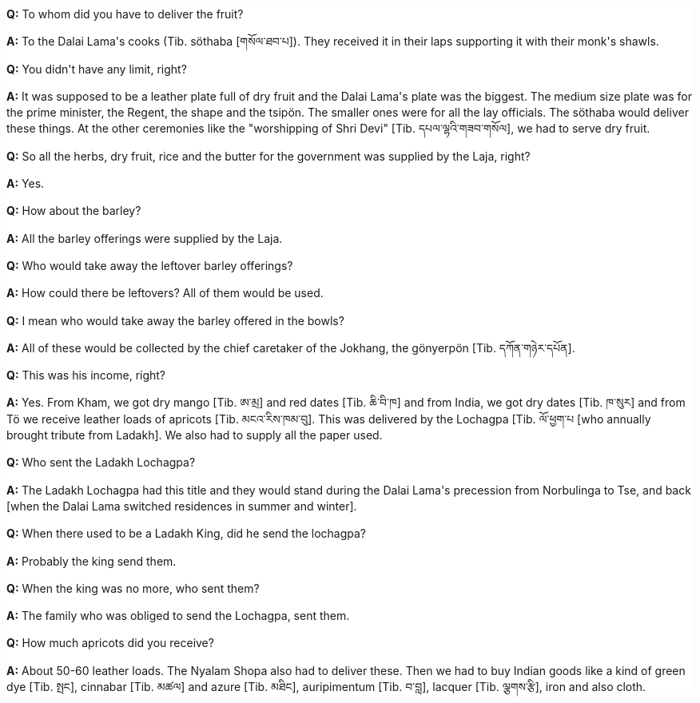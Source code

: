 **Q:**  To whom did you have to deliver the fruit?   

**A:**  To the Dalai Lama's cooks (Tib. söthaba [གསོལ་ཐབ་པ]). They received it in their laps supporting it with their monk's shawls.   

**Q:**  You didn't have any limit, right?   

**A:**  It was supposed to be a leather plate full of dry fruit and the Dalai Lama's plate was the biggest. The medium size plate was for the prime minister, the Regent, the shape and the tsipön. The smaller ones were for all the lay officials. The söthaba would deliver these things. At the other ceremonies like the "worshipping of Shri Devi" [Tib. དཔལ་ལྷའི་གཟབ་གསོལ], we had to serve dry fruit.   

**Q:**  So all the herbs, dry fruit, rice and the butter for the government was supplied by the <span class="tooltip" data-text="[tib. བླ་ཕྱག] 1. The abbreviation of bla brang phyag mdzod, a major treasury/supply office that was located on the second floor of the Tsuglagang Temple and collected taxes annually from various parts of Tibet. 2. A monastic official/manager who worked for the Labrang of the abbots or incarnate lamas. For example, in Loseling College in Drepung, the Laja worked for the abbot who appointed him.">Laja</span>, right?   

**A:**  Yes.   

**Q:**  How about the barley?   

**A:**  All the barley offerings were supplied by the Laja.   

**Q:**  Who would take away the leftover barley offerings?   

**A:**  How could there be leftovers? All of them would be used.   

**Q:**  I mean who would take away the barley offered in the bowls?   

**A:**  All of these would be collected by the chief caretaker of the <span class="tooltip" data-text="[tib. ཇོ་ཁང] A most famous temple in Lhasa that houses a holy statue of the Buddha. It is often used to mean the Tsuglagang Temple of which it is a part.">Jokhang</span>, the gönyerpön [Tib. དཀོན་གཉེར་དཔོན].   

**Q:**  This was his income, right?   

**A:**  Yes. From Kham, we got dry mango [Tib. ཨ་མྲ] and red dates [Tib. ཆི་བི་ཁ] and from India, we got dry dates [Tib. ཁ་སུར] and from Tö we receive leather loads of apricots [Tib. མངའ་རིས་ཁམ་བུ]. This was delivered by the Lochagpa [Tib. ལོ་ཕྱག་པ [who annually brought tribute from Ladakh]. We also had to supply all the paper used.   

**Q:**  Who sent the Ladakh Lochagpa?   

**A:**  The Ladakh Lochagpa had this title and they would stand during the Dalai Lama's precession from <span class="tooltip" data-text="[tib. ནོར་བུ་གླིང་ཁ] The summer palace of the Dalai Lama.">Norbulinga</span> to <span class="tooltip" data-text="[tib. རྩེ] The Potala Palace.">Tse</span>, and back [when the Dalai Lama switched residences in summer and winter].   

**Q:**  When there used to be a Ladakh King, did he send the lochagpa?   

**A:**  Probably the king send them.   

**Q:**  When the king was no more, who sent them?   

**A:**  The family who was obliged to send the Lochagpa, sent them.   

**Q:**  How much apricots did you receive?   

**A:**  About 50-60 leather loads. The Nyalam Shopa also had to deliver these. Then we had to buy Indian goods like a kind of green dye [Tib. སྤང], cinnabar [Tib. མཚལ] and azure [Tib. མཐིང], auripimentum [Tib. བ་བླ], lacquer [Tib. ལྕགས་རྩི], iron and also cloth.   
